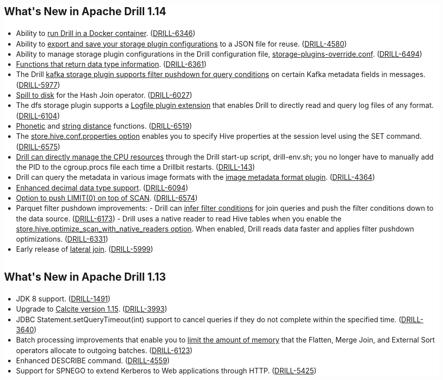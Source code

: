 ## What's New in Apache Drill 1.14
- Ability to [run Drill in a Docker container]({{site.baseurl}}/docs/running-drill-on-docker/). ([DRILL-6346](https://issues.apache.org/jira/browse/DRILL-6346))
- Ability to [export and save your storage plugin configurations]({{site.baseurl}}/docs/configuring-storage-plugins/#exporting-storage-plugin-configurations) to a JSON file for reuse. ([DRILL-4580](https://issues.apache.org/jira/browse/DRILL-4580))
- Ability to manage storage plugin configurations in the Drill configuration file, [storage-plugins-override.conf]({{site.baseurl}}/docs/configuring-storage-plugins/#configuring-storage-plugins-with-the-storage-plugins-override.conf-file). ([DRILL-6494](https://issues.apache.org/jira/browse/DRILL-6494))
- [Functions that return data type information]({{site.baseurl}}/docs/data-type-functions/). ([DRILL-6361](https://issues.apache.org/jira/browse/DRILL-6361))
- The Drill [kafka storage plugin supports filter pushdown for query conditions]({{site.baseurl}}/docs/kafka-storage-plugin/#filter-pushdown-support) on certain Kafka metadata fields in messages. ([DRILL-5977](https://issues.apache.org/jira/browse/DRILL-5977))
- [Spill to disk]({{site.baseurl}}/docs/sort-based-and-hash-based-memory-constrained-operators/#spill-to-disk) for the Hash Join operator. ([DRILL-6027](https://issues.apache.org/jira/browse/DRILL-6027))
- The dfs storage plugin supports a [Logfile plugin extension]({{site.baseurl}}/docs/logfile-plugin/) that enables Drill to directly read and query log files of any format. ([DRILL-6104](https://issues.apache.org/jira/browse/DRILL-6104))
- [Phonetic]({{site.baseurl}}/docs/phonetic-functions/) and [string distance]({{site.baseurl}}/docs/phonetic-functions/) functions. ([DRILL-6519](https://issues.apache.org/jira/browse/DRILL-6519))
- The [store.hive.conf.properties option]({{site.baseurl}}/docs/hive-storage-plugin/#setting-hive-properties) enables you to specify Hive properties at the session level using the SET command. ([DRILL-6575](https://issues.apache.org/jira/browse/DRILL-6575))
- [Drill can directly manage the CPU resources]({{site.baseurl}}/docs/configuring-cgroups-to-control-cpu-usage/) through the Drill start-up script, drill-env.sh; you no longer have to manually add the PID to the cgroup.procs file each time a Drillbit restarts. ([DRILL-143](https://issues.apache.org/jira/browse/DRILL-143))
- Drill can query the metadata in various image formats with the [image metadata format plugin]({{site.baseurl}}/docs/image-metadata-format-plugin/). ([DRILL-4364](https://issues.apache.org/jira/browse/DRILL-4364))
- [Enhanced decimal data type support]({{site.baseurl}}/docs/supported-data-types/#decimal-data-type). ([DRILL-6094](https://issues.apache.org/jira/browse/DRILL-6094))
- [Option to push LIMIT(0) on top of SCAN]({{site.baseurl}}/docs/limit-clause/#limit-0). ([DRILL-6574](https://issues.apache.org/jira/browse/DRILL-6574))
- Parquet filter pushdown improvements:
       - Drill can [infer filter conditions]({{site.baseurl}}/docs/parquet-filter-pushdown/#viewing-the-query-plan) for join queries and push the filter conditions down to the data source. ([DRILL-6173](https://issues.apache.org/jira/browse/DRILL-6173))
       - Drill uses a native reader to read Hive tables when you enable the [store.hive.optimize_scan_with_native_readers option]({{site.baseurl}}/docs/configuration-options-introduction/). When enabled, Drill reads data faster and applies filter pushdown optimizations. ([DRILL-6331](https://issues.apache.org/jira/browse/DRILL-6331))
- Early release of [lateral join]({{site.baseurl}}/docs/lateral-join/). ([DRILL-5999](https://issues.apache.org/jira/browse/DRILL-5999))

## What's New in Apache Drill 1.13
- JDK 8 support. ([DRILL-1491](https://issues.apache.org/jira/browse/DRILL-1491))
- Upgrade to [Calcite version 1.15](https://calcite.apache.org/docs/history.html#v1-15-0). ([DRILL-3993](https://issues.apache.org/jira/browse/DRILL-3993))
- JDBC Statement.setQueryTimeout(int) support to cancel queries if they do not complete within the specified time. ([DRILL-3640](https://issues.apache.org/jira/browse/DRILL-3640))
- Batch processing improvements that enable you to [limit the amount of memory]({{site.baseurl}}/docs/configuring-drill-memory/#modifying-memory-allocated-to-queries) that the Flatten, Merge Join, and External Sort operators allocate to outgoing batches. ([DRILL-6123](https://issues.apache.org/jira/browse/DRILL-6123))
- Enhanced DESCRIBE command. ([DRILL-4559](https://issues.apache.org/jira/browse/DRILL-4559))
- Support for SPNEGO to extend Kerberos to Web applications through HTTP. ([DRILL-5425](https://issues.apache.org/jira/browse/DRILL-5425))